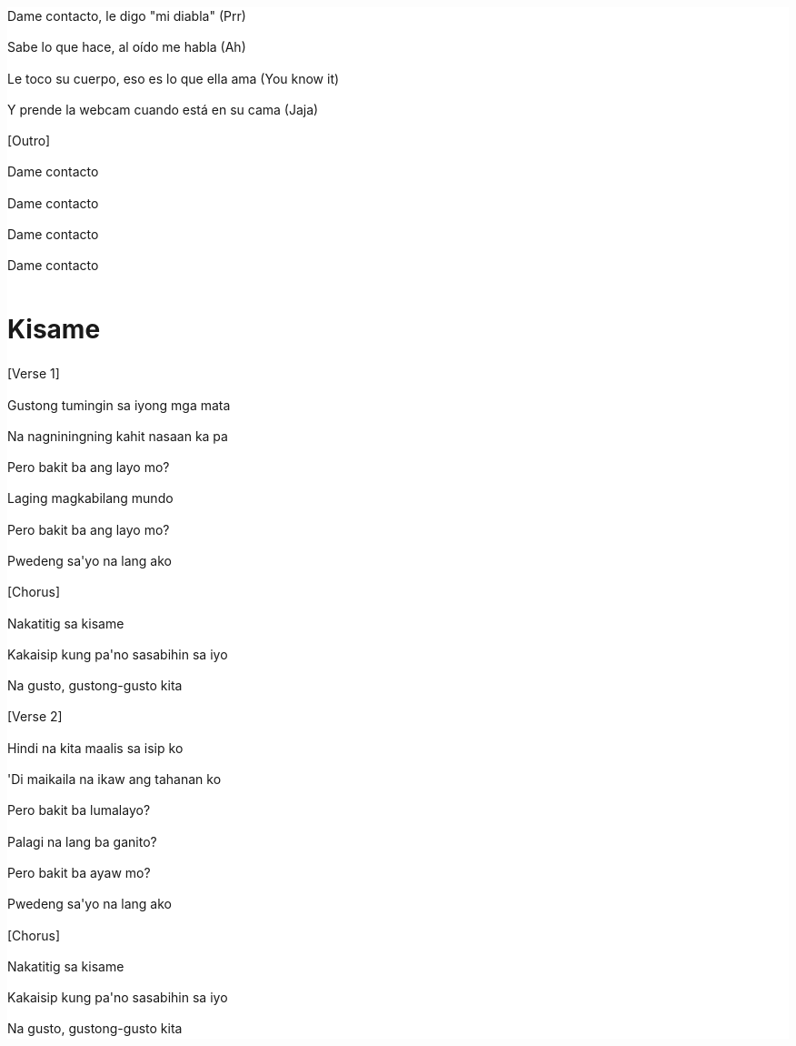 Dame contacto, le digo "mi diabla" (Prr)

Sabe lo que hace, al oído me habla (Ah)

Le toco su cuerpo, eso es lo que ella ama (You know it)

Y prende la webcam cuando está en su cama (Jaja)

[Outro]

Dame contacto

Dame contacto

Dame contacto

Dame contacto

# Kisame


[Verse 1]

Gustong tumingin sa iyong mga mata

Na nagniningning kahit nasaan ka pa

Pero bakit ba ang layo mo?

Laging magkabilang mundo

Pero bakit ba ang layo mo?

Pwedeng sa'yo na lang ako

[Chorus]

Nakatitig sa kisame

Kakaisip kung pa'no sasabihin sa iyo

Na gusto, gustong-gusto kita

[Verse 2]

Hindi na kita maalis sa isip ko

'Di maikaila na ikaw ang tahanan ko

Pero bakit ba lumalayo?

Palagi na lang ba ganito?

Pero bakit ba ayaw mo?

Pwedeng sa'yo na lang ako

[Chorus]

Nakatitig sa kisame

Kakaisip kung pa'no sasabihin sa iyo

Na gusto, gustong-gusto kita
